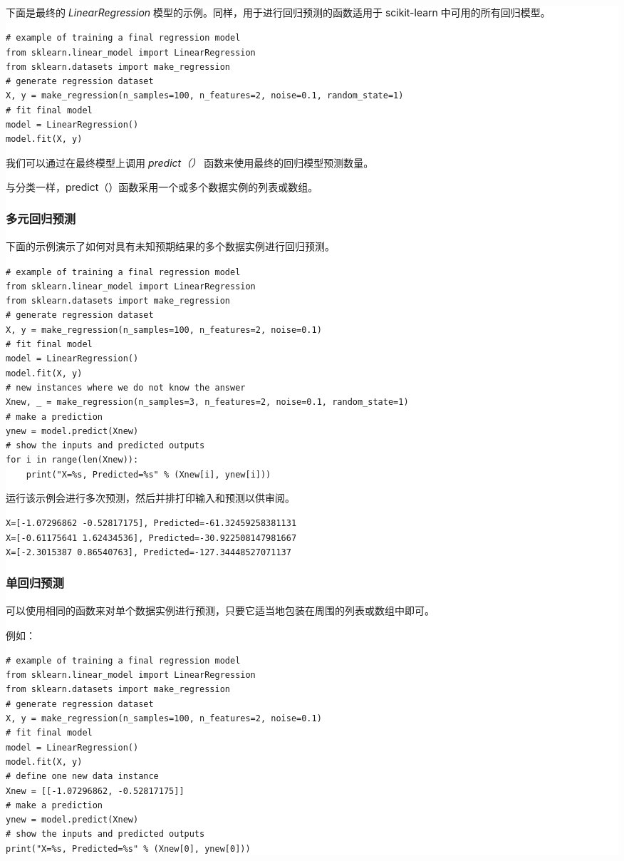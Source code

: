 下面是最终的 _LinearRegression_ 模型的示例。同样，用于进行回归预测的函数适用于 scikit-learn 中可用的所有回归模型。

```
# example of training a final regression model
from sklearn.linear_model import LinearRegression
from sklearn.datasets import make_regression
# generate regression dataset
X, y = make_regression(n_samples=100, n_features=2, noise=0.1, random_state=1)
# fit final model
model = LinearRegression()
model.fit(X, y)
```

我们可以通过在最终模型上调用 _predict（）_ 函数来使用最终的回归模型预测数量。

与分类一样，predict（）函数采用一个或多个数据实例的列表或数组。

### 多元回归预测

下面的示例演示了如何对具有未知预期结果的多个数据实例进行回归预测。

```
# example of training a final regression model
from sklearn.linear_model import LinearRegression
from sklearn.datasets import make_regression
# generate regression dataset
X, y = make_regression(n_samples=100, n_features=2, noise=0.1)
# fit final model
model = LinearRegression()
model.fit(X, y)
# new instances where we do not know the answer
Xnew, _ = make_regression(n_samples=3, n_features=2, noise=0.1, random_state=1)
# make a prediction
ynew = model.predict(Xnew)
# show the inputs and predicted outputs
for i in range(len(Xnew)):
	print("X=%s, Predicted=%s" % (Xnew[i], ynew[i]))
```

运行该示例会进行多次预测，然后并排打印输入和预测以供审阅。

```
X=[-1.07296862 -0.52817175], Predicted=-61.32459258381131
X=[-0.61175641 1.62434536], Predicted=-30.922508147981667
X=[-2.3015387 0.86540763], Predicted=-127.34448527071137
```

### 单回归预测

可以使用相同的函数来对单个数据实例进行预测，只要它适当地包装在周围的列表或数组中即可。

例如：

```
# example of training a final regression model
from sklearn.linear_model import LinearRegression
from sklearn.datasets import make_regression
# generate regression dataset
X, y = make_regression(n_samples=100, n_features=2, noise=0.1)
# fit final model
model = LinearRegression()
model.fit(X, y)
# define one new data instance
Xnew = [[-1.07296862, -0.52817175]]
# make a prediction
ynew = model.predict(Xnew)
# show the inputs and predicted outputs
print("X=%s, Predicted=%s" % (Xnew[0], ynew[0]))
```
